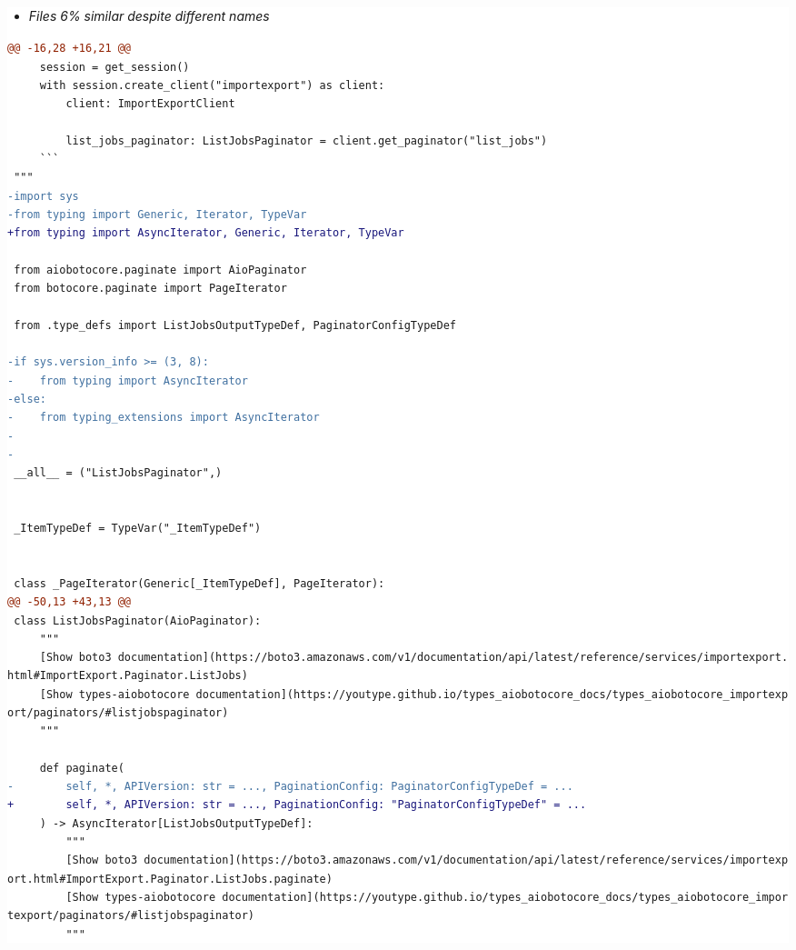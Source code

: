  * *Files 6% similar despite different names*

```diff
@@ -16,28 +16,21 @@
     session = get_session()
     with session.create_client("importexport") as client:
         client: ImportExportClient
 
         list_jobs_paginator: ListJobsPaginator = client.get_paginator("list_jobs")
     ```
 """
-import sys
-from typing import Generic, Iterator, TypeVar
+from typing import AsyncIterator, Generic, Iterator, TypeVar
 
 from aiobotocore.paginate import AioPaginator
 from botocore.paginate import PageIterator
 
 from .type_defs import ListJobsOutputTypeDef, PaginatorConfigTypeDef
 
-if sys.version_info >= (3, 8):
-    from typing import AsyncIterator
-else:
-    from typing_extensions import AsyncIterator
-
-
 __all__ = ("ListJobsPaginator",)
 
 
 _ItemTypeDef = TypeVar("_ItemTypeDef")
 
 
 class _PageIterator(Generic[_ItemTypeDef], PageIterator):
@@ -50,13 +43,13 @@
 class ListJobsPaginator(AioPaginator):
     """
     [Show boto3 documentation](https://boto3.amazonaws.com/v1/documentation/api/latest/reference/services/importexport.html#ImportExport.Paginator.ListJobs)
     [Show types-aiobotocore documentation](https://youtype.github.io/types_aiobotocore_docs/types_aiobotocore_importexport/paginators/#listjobspaginator)
     """
 
     def paginate(
-        self, *, APIVersion: str = ..., PaginationConfig: PaginatorConfigTypeDef = ...
+        self, *, APIVersion: str = ..., PaginationConfig: "PaginatorConfigTypeDef" = ...
     ) -> AsyncIterator[ListJobsOutputTypeDef]:
         """
         [Show boto3 documentation](https://boto3.amazonaws.com/v1/documentation/api/latest/reference/services/importexport.html#ImportExport.Paginator.ListJobs.paginate)
         [Show types-aiobotocore documentation](https://youtype.github.io/types_aiobotocore_docs/types_aiobotocore_importexport/paginators/#listjobspaginator)
         """
```
